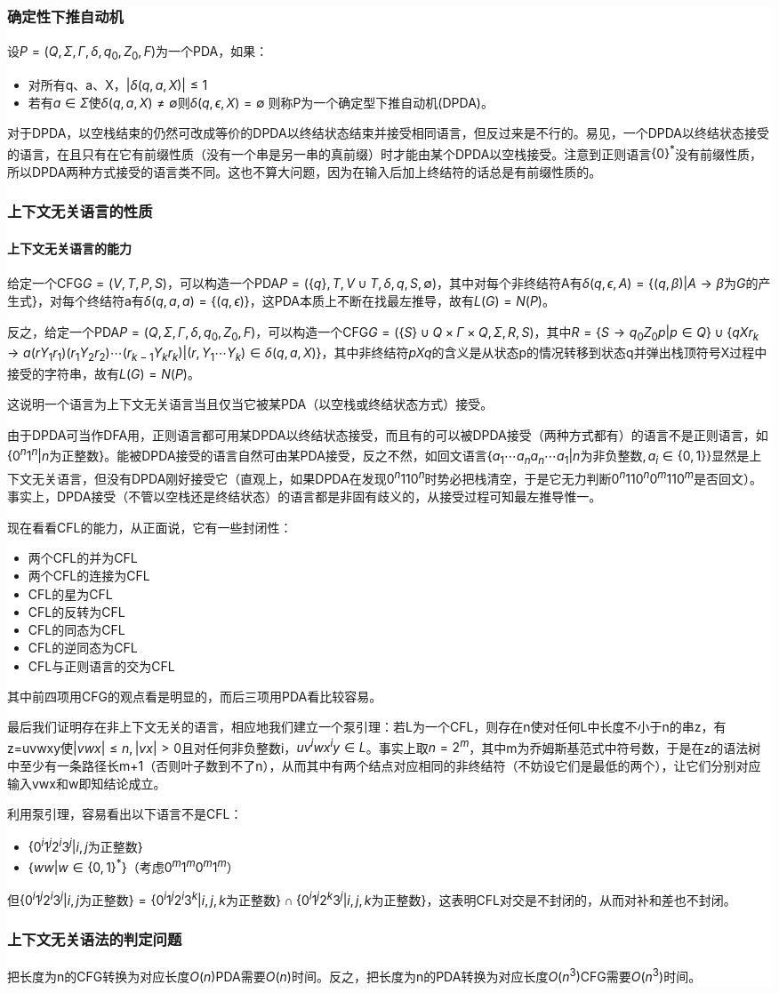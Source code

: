 ### 确定性下推自动机

设$`P=(Q,\Sigma,\Gamma,\delta,q_0,Z_0,F)`$为一个PDA，如果：
- 对所有q、a、X，$`|\delta(q,a,X)|\leq 1`$
- 若有$`a\in\Sigma`$使$`\delta(q,a,X)\neq\emptyset`$则$`\delta(q,\epsilon,X)=\emptyset`$
则称P为一个确定型下推自动机(DPDA)。

对于DPDA，以空栈结束的仍然可改成等价的DPDA以终结状态结束并接受相同语言，但反过来是不行的。易见，一个DPDA以终结状态接受的语言，在且只有在它有前缀性质（没有一个串是另一串的真前缀）时才能由某个DPDA以空栈接受。注意到正则语言$`\{0\}^*`$没有前缀性质，所以DPDA两种方式接受的语言类不同。这也不算大问题，因为在输入后加上终结符的话总是有前缀性质的。

### 上下文无关语言的性质

#### 上下文无关语言的能力

给定一个CFG$`G=(V,T,P,S)`$，可以构造一个PDA$`P=(\{q\},T,V\cup T,\delta,q,S,\emptyset)`$，其中对每个非终结符A有$`\delta(q,\epsilon,A)=\{(q,\beta)|A\to\beta\text{为}G\text{的产生式}\}`$，对每个终结符a有$`\delta(q,a,a)=\{(q,\epsilon)\}`$，这PDA本质上不断在找最左推导，故有$`L(G)=N(P)`$。

反之，给定一个PDA$`P=(Q,\Sigma,\Gamma,\delta,q_0,Z_0,F)`$，可以构造一个CFG$`G=(\{S\}\cup Q\times\Gamma\times Q,\Sigma,R,S)`$，其中$`R=\{S\to q_0Z_0p|p\in Q\}\cup\{qXr_k\to a(rY_1r_1)(r_1Y_2r_2)\cdots(r_{k-1}Y_kr_k)|(r,Y_1\cdots Y_k)\in\delta(q,a,X)\}`$，其中非终结符$`pXq`$的含义是从状态p的情况转移到状态q并弹出栈顶符号X过程中接受的字符串，故有$`L(G)=N(P)`$。

这说明一个语言为上下文无关语言当且仅当它被某PDA（以空栈或终结状态方式）接受。

由于DPDA可当作DFA用，正则语言都可用某DPDA以终结状态接受，而且有的可以被DPDA接受（两种方式都有）的语言不是正则语言，如$`\{0^n1^n|n\text{为正整数}\}`$。能被DPDA接受的语言自然可由某PDA接受，反之不然，如回文语言$`\{a_1\cdots a_na_n\cdots a_1|n\text{为非负整数},a_i\in\{0,1\}\}`$显然是上下文无关语言，但没有DPDA刚好接受它（直观上，如果DPDA在发现$`0^n110^n`$时势必把栈清空，于是它无力判断$`0^n110^n0^m110^m`$是否回文）。事实上，DPDA接受（不管以空栈还是终结状态）的语言都是非固有歧义的，从接受过程可知最左推导惟一。

现在看看CFL的能力，从正面说，它有一些封闭性：
- 两个CFL的并为CFL
- 两个CFL的连接为CFL
- CFL的星为CFL
- CFL的反转为CFL
- CFL的同态为CFL
- CFL的逆同态为CFL
- CFL与正则语言的交为CFL

其中前四项用CFG的观点看是明显的，而后三项用PDA看比较容易。

最后我们证明存在非上下文无关的语言，相应地我们建立一个泵引理：若L为一个CFL，则存在n使对任何L中长度不小于n的串z，有z=uvwxy使$`|vwx|\leq n,|vx|>0`$且对任何非负整数i，$`uv^iwx^iy \in L`$。事实上取$`n=2^m`$，其中m为乔姆斯基范式中符号数，于是在z的语法树中至少有一条路径长m+1（否则叶子数到不了n），从而其中有两个结点对应相同的非终结符（不妨设它们是最低的两个），让它们分别对应输入vwx和w即知结论成立。

利用泵引理，容易看出以下语言不是CFL：
- $`\{0^i1^j2^i3^j|i,j\text{为正整数}\}`$
- $`\{ww|w\in\{0,1\}^*\}`$（考虑$`0^m1^m0^m1^m`$）

但$`\{0^i1^j2^i3^j|i,j\text{为正整数}\}=\{0^i1^j2^i3^k|i,j,k\text{为正整数}\}\cap\{0^i1^j2^k3^j|i,j,k\text{为正整数}\}`$，这表明CFL对交是不封闭的，从而对补和差也不封闭。

### 上下文无关语法的判定问题

把长度为n的CFG转换为对应长度$`O(n)`$PDA需要$`O(n)`$时间。反之，把长度为n的PDA转换为对应长度$`O(n^3)`$CFG需要$`O(n^3)`$时间。
